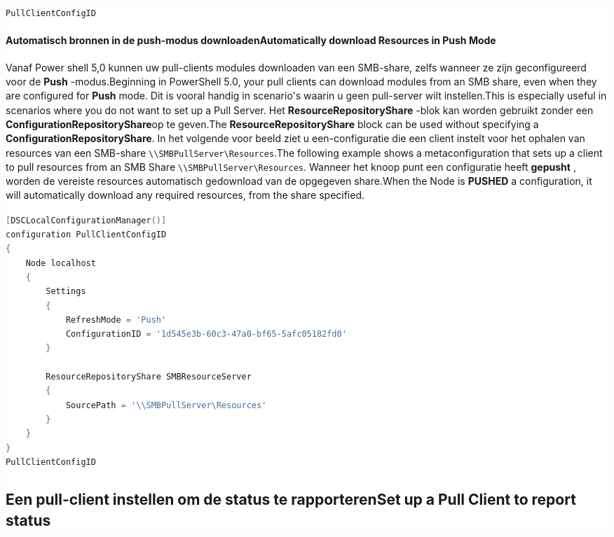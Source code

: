 ```powershell
PullClientConfigID
```

#### <a name="automatically-download-resources-in-push-mode"></a><span data-ttu-id="ef8d9-154">Automatisch bronnen in de push-modus downloaden</span><span class="sxs-lookup"><span data-stu-id="ef8d9-154">Automatically download Resources in Push Mode</span></span>

<span data-ttu-id="ef8d9-155">Vanaf Power shell 5,0 kunnen uw pull-clients modules downloaden van een SMB-share, zelfs wanneer ze zijn geconfigureerd voor de **Push** -modus.</span><span class="sxs-lookup"><span data-stu-id="ef8d9-155">Beginning in PowerShell 5.0, your pull clients can download modules from an SMB share, even when they are configured for **Push** mode.</span></span> <span data-ttu-id="ef8d9-156">Dit is vooral handig in scenario's waarin u geen pull-server wilt instellen.</span><span class="sxs-lookup"><span data-stu-id="ef8d9-156">This is especially useful in scenarios where you do not want to set up a Pull Server.</span></span> <span data-ttu-id="ef8d9-157">Het **ResourceRepositoryShare** -blok kan worden gebruikt zonder een **ConfigurationRepositoryShare**op te geven.</span><span class="sxs-lookup"><span data-stu-id="ef8d9-157">The **ResourceRepositoryShare** block can be used without specifying a **ConfigurationRepositoryShare**.</span></span> <span data-ttu-id="ef8d9-158">In het volgende voor beeld ziet u een-configuratie die een client instelt voor het ophalen van resources van een SMB-share `\\SMBPullServer\Resources`.</span><span class="sxs-lookup"><span data-stu-id="ef8d9-158">The following example shows a metaconfiguration that sets up a client to pull resources from an SMB Share `\\SMBPullServer\Resources`.</span></span> <span data-ttu-id="ef8d9-159">Wanneer het knoop punt een configuratie heeft **gepusht** , worden de vereiste resources automatisch gedownload van de opgegeven share.</span><span class="sxs-lookup"><span data-stu-id="ef8d9-159">When the Node is **PUSHED** a configuration, it will automatically download any required resources, from the share specified.</span></span>

```powershell
[DSCLocalConfigurationManager()]
configuration PullClientConfigID
{
    Node localhost
    {
        Settings
        {
            RefreshMode = 'Push'
            ConfigurationID = '1d545e3b-60c3-47a0-bf65-5afc05182fd0'
        }

        ResourceRepositoryShare SMBResourceServer
        {
            SourcePath = '\\SMBPullServer\Resources'
        }
    }
}
PullClientConfigID
```

## <a name="set-up-a-pull-client-to-report-status"></a><span data-ttu-id="ef8d9-160">Een pull-client instellen om de status te rapporteren</span><span class="sxs-lookup"><span data-stu-id="ef8d9-160">Set up a Pull Client to report status</span></span>
